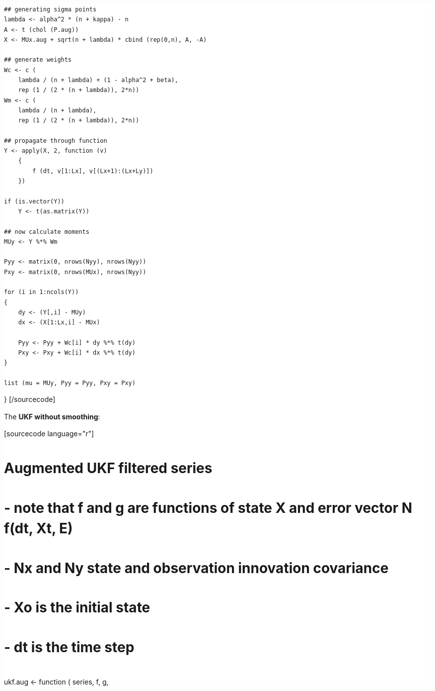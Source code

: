 	## generating sigma points
	lambda <- alpha^2 * (n + kappa) - n
	A <- t (chol (P.aug))
	X <- MUx.aug + sqrt(n + lambda) * cbind (rep(0,n), A, -A)

	## generate weights
	Wc <- c (
		lambda / (n + lambda) + (1 - alpha^2 + beta),
		rep (1 / (2 * (n + lambda)), 2*n))
	Wm <- c (
		lambda / (n + lambda),
		rep (1 / (2 * (n + lambda)), 2*n))

	## propagate through function
	Y <- apply(X, 2, function (v)
		{
			f (dt, v[1:Lx], v[(Lx+1):(Lx+Ly)])
		})

	if (is.vector(Y))
		Y <- t(as.matrix(Y))

	## now calculate moments
	MUy <- Y %*% Wm

	Pyy <- matrix(0, nrows(Nyy), nrows(Nyy))
	Pxy <- matrix(0, nrows(MUx), nrows(Nyy))

	for (i in 1:ncols(Y))
	{
		dy <- (Y[,i] - MUy)
		dx <- (X[1:Lx,i] - MUx)

		Pyy <- Pyy + Wc[i] * dy %*% t(dy)
		Pxy <- Pxy + Wc[i] * dx %*% t(dy)
	}

	list (mu = MUy, Pyy = Pyy, Pxy = Pxy)
}
[/sourcecode]

The **UKF without smoothing**:

[sourcecode language="r"]
#
#	Augmented UKF filtered series
#		- note that f and g are functions of state X and error vector N  f(dt, Xt, E)
#		- Nx and Ny state and observation innovation covariance
#		- Xo is the initial state
#		- dt is the time step
#
ukf.aug <- function (
	series,
	f,
	g,